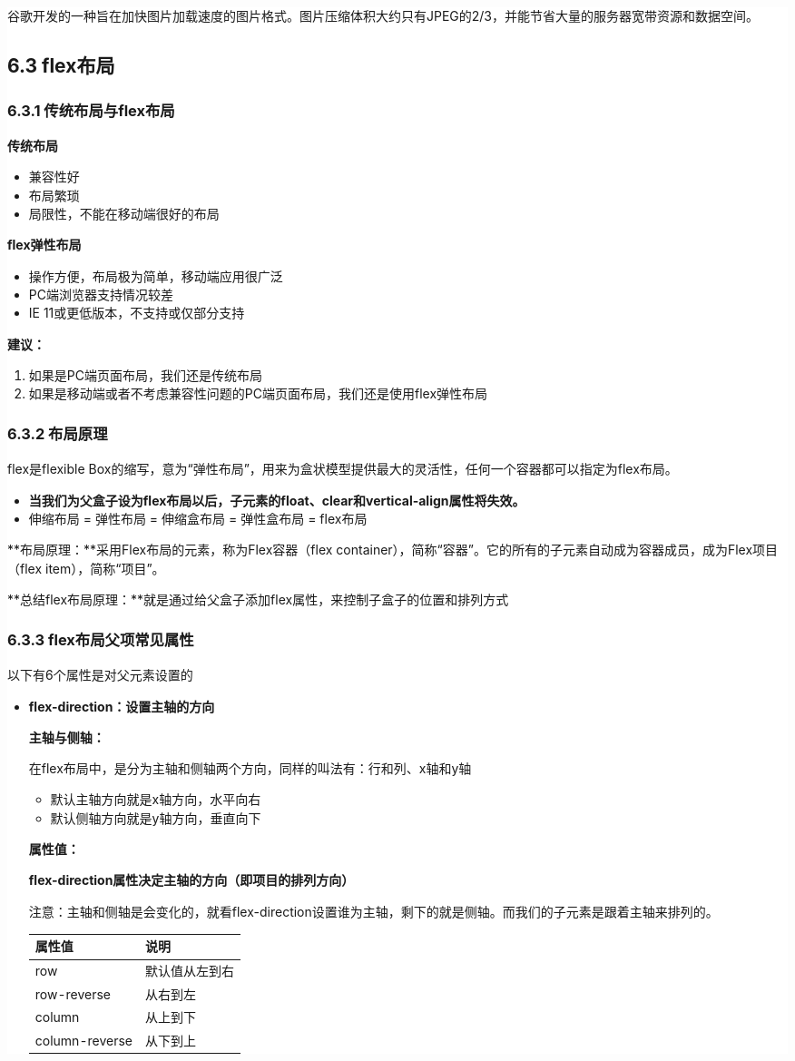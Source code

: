    谷歌开发的一种旨在加快图片加载速度的图片格式。图片压缩体积大约只有JPEG的2/3，并能节省大量的服务器宽带资源和数据空间。

## 6.3 flex布局

### 6.3.1 传统布局与flex布局

**传统布局**

- 兼容性好
- 布局繁琐
- 局限性，不能在移动端很好的布局

**flex弹性布局**

- 操作方便，布局极为简单，移动端应用很广泛
- PC端浏览器支持情况较差
- IE 11或更低版本，不支持或仅部分支持

**建议：**

1. 如果是PC端页面布局，我们还是传统布局
2. 如果是移动端或者不考虑兼容性问题的PC端页面布局，我们还是使用flex弹性布局

### 6.3.2 布局原理

flex是flexible Box的缩写，意为“弹性布局”，用来为盒状模型提供最大的灵活性，任何一个容器都可以指定为flex布局。

- **当我们为父盒子设为flex布局以后，子元素的float、clear和vertical-align属性将失效。**
- 伸缩布局 = 弹性布局 = 伸缩盒布局 = 弹性盒布局 = flex布局

**布局原理：**采用Flex布局的元素，称为Flex容器（flex container），简称“容器”。它的所有的子元素自动成为容器成员，成为Flex项目（flex item），简称“项目”。

**总结flex布局原理：**就是通过给父盒子添加flex属性，来控制子盒子的位置和排列方式

### 6.3.3 flex布局父项常见属性

以下有6个属性是对父元素设置的

- **flex-direction：设置主轴的方向**

  **主轴与侧轴：**

  在flex布局中，是分为主轴和侧轴两个方向，同样的叫法有：行和列、x轴和y轴

  - 默认主轴方向就是x轴方向，水平向右
  - 默认侧轴方向就是y轴方向，垂直向下

  **属性值：**

  **flex-direction属性决定主轴的方向（即项目的排列方向）**

  注意：主轴和侧轴是会变化的，就看flex-direction设置谁为主轴，剩下的就是侧轴。而我们的子元素是跟着主轴来排列的。

  | 属性值         | 说明           |
  | -------------- | -------------- |
  | row            | 默认值从左到右 |
  | row-reverse    | 从右到左       |
  | column         | 从上到下       |
  | column-reverse | 从下到上       |
